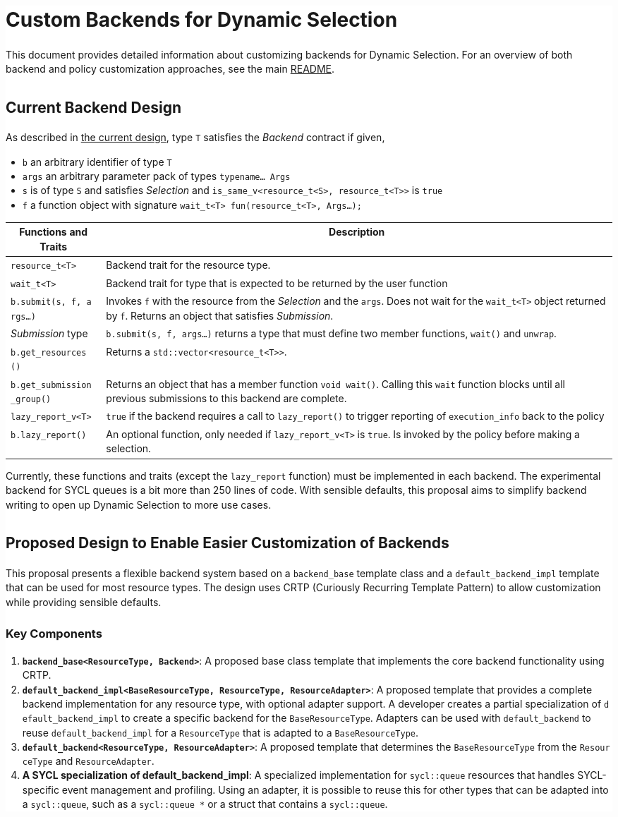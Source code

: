 # Custom Backends for Dynamic Selection

This document provides detailed information about customizing backends for Dynamic Selection. 
For an overview of both backend and policy customization approaches, see the main
[README](README.md).

## Current Backend Design

As described in [the current design](https://github.com/uxlfoundation/oneDPL/tree/main/rfcs/experimental/dynamic_selection),
type `T` satisfies the *Backend* contract if given,

- `b` an arbitrary identifier of type `T`
- `args` an arbitrary parameter pack of types `typename… Args`
- `s` is of type `S` and satisfies *Selection* and `is_same_v<resource_t<S>, resource_t<T>>` is `true`
- `f` a function object with signature `wait_t<T> fun(resource_t<T>, Args…);`

| Functions and Traits  | Description |
| --------------------- | ----------- |
| `resource_t<T>` | Backend trait for the resource type. |
| `wait_t<T>` | Backend trait for type that is expected to be returned by the user function |
| `b.submit(s, f, args…)` | Invokes `f` with the resource from the *Selection* and the `args`. Does not wait for the `wait_t<T>` object returned by `f`. Returns an object that satisfies *Submission*. |
| *Submission* type | `b.submit(s, f, args…)` returns a type that must define two member functions, `wait()` and `unwrap`. |
| `b.get_resources()` | Returns a `std::vector<resource_t<T>>`. |
| `b.get_submission_group()` | Returns an object that has a member function `void wait()`. Calling this `wait` function blocks until all previous submissions to this backend are complete. |
| `lazy_report_v<T>` | `true` if the backend requires a call to `lazy_report()` to trigger reporting of `execution_info` back to the policy |
| `b.lazy_report()` | An optional function, only needed if `lazy_report_v<T>` is `true`. Is invoked by the policy before making a selection. |

Currently, these functions and traits (except the `lazy_report` function) must be implemented 
in each backend. The experimental backend for SYCL queues is a bit more than 250 lines of code. 
With sensible defaults, this proposal aims to simplify backend writing to open up Dynamic Selection to more use cases.

## Proposed Design to Enable Easier Customization of Backends

This proposal presents a flexible backend system based on a `backend_base` template class and a `default_backend_impl` template that can be used for most resource types. The design uses CRTP (Curiously Recurring Template Pattern) to allow customization while providing sensible defaults.

### Key Components

1. **`backend_base<ResourceType, Backend>`**: A proposed base class template that implements the core backend functionality using CRTP.
2. **`default_backend_impl<BaseResourceType, ResourceType, ResourceAdapter>`**: A proposed template that provides a complete backend implementation for any resource type, with optional adapter support. A developer creates a partial specialization of `default_backend_impl` to create a specific backend for the `BaseResourceType`. Adapters can be used with `default_backend` to reuse `default_backend_impl` for a `ResourceType` that is adapted to a `BaseResourceType`.
3. **`default_backend<ResourceType, ResourceAdapter>`**: A proposed template that determines the `BaseResourceType` from the `ResourceType` and `ResourceAdapter`.
4. **A SYCL specialization of default_backend_impl**: A specialized implementation for `sycl::queue` resources that handles SYCL-specific event management and profiling. Using an adapter, it is possible to reuse this for other types that can be adapted into a `sycl::queue`, such as a `sycl::queue *` or a struct that contains a `sycl::queue`.
